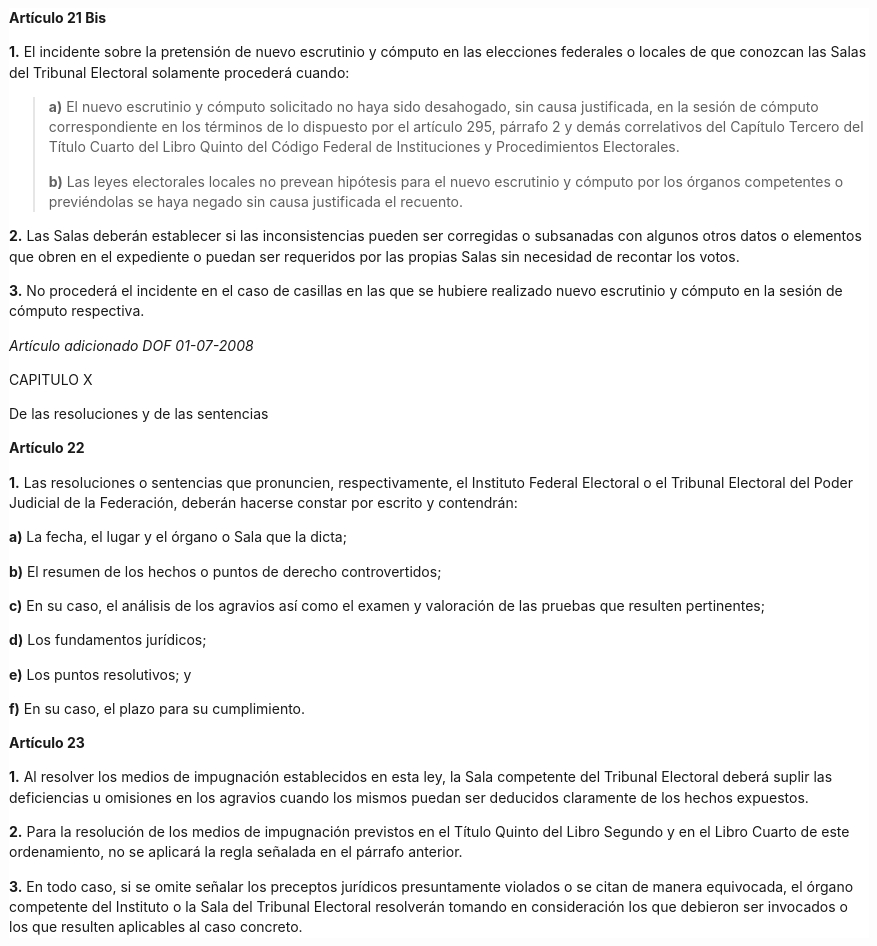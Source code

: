 **Artículo 21 Bis**

**1.** El incidente sobre la pretensión de nuevo escrutinio y cómputo en las elecciones federales o locales de que conozcan las Salas del Tribunal Electoral solamente procederá cuando:

> **a)** El nuevo escrutinio y cómputo solicitado no haya sido desahogado, sin causa justificada, en la sesión de cómputo correspondiente en los términos de lo dispuesto por el artículo 295, párrafo 2 y demás correlativos del Capítulo Tercero del Título Cuarto del Libro Quinto del Código Federal de Instituciones y Procedimientos Electorales.
>
> **b)** Las leyes electorales locales no prevean hipótesis para el nuevo escrutinio y cómputo por los órganos competentes o previéndolas se haya negado sin causa justificada el recuento.

**2.** Las Salas deberán establecer si las inconsistencias pueden ser corregidas o subsanadas con algunos otros datos o elementos que obren en el expediente o puedan ser requeridos por las propias Salas sin necesidad de recontar los votos.

**3.** No procederá el incidente en el caso de casillas en las que se hubiere realizado nuevo escrutinio y cómputo en la sesión de cómputo respectiva.

*Artículo adicionado DOF 01-07-2008*

CAPITULO X

De las resoluciones y de las sentencias

**Artículo 22**

**1.** Las resoluciones o sentencias que pronuncien, respectivamente, el Instituto Federal Electoral o el Tribunal Electoral del Poder Judicial de la Federación, deberán hacerse constar por escrito y contendrán:

**a)** La fecha, el lugar y el órgano o Sala que la dicta;

**b)** El resumen de los hechos o puntos de derecho controvertidos;

**c)** En su caso, el análisis de los agravios así como el examen y valoración de las pruebas que resulten pertinentes;

**d)** Los fundamentos jurídicos;

**e)** Los puntos resolutivos; y

**f)** En su caso, el plazo para su cumplimiento.

**Artículo 23**

**1.** Al resolver los medios de impugnación establecidos en esta ley, la Sala competente del Tribunal Electoral deberá suplir las deficiencias u omisiones en los agravios cuando los mismos puedan ser deducidos claramente de los hechos expuestos.

**2.** Para la resolución de los medios de impugnación previstos en el Título Quinto del Libro Segundo y en el Libro Cuarto de este ordenamiento, no se aplicará la regla señalada en el párrafo anterior.

**3.** En todo caso, si se omite señalar los preceptos jurídicos presuntamente violados o se citan de manera equivocada, el órgano competente del Instituto o la Sala del Tribunal Electoral resolverán tomando en consideración los que debieron ser invocados o los que resulten aplicables al caso concreto.
